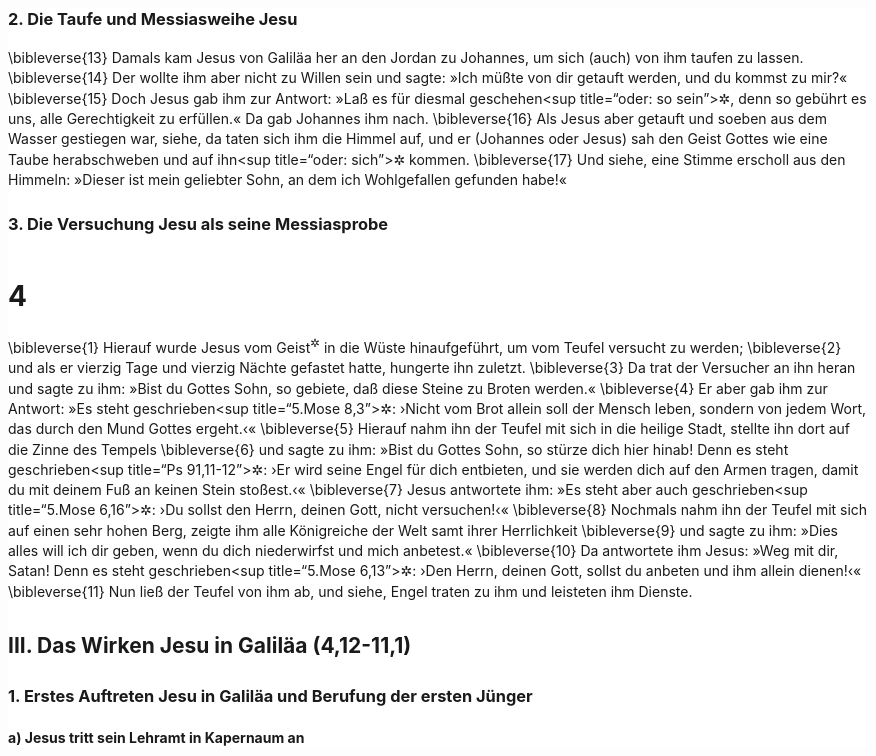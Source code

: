### 2. Die Taufe und Messiasweihe Jesu

\bibleverse{13} Damals kam Jesus von Galiläa her an den Jordan zu Johannes, um sich (auch) von ihm taufen zu lassen.
\bibleverse{14} Der wollte ihm aber nicht zu Willen sein und sagte: »Ich müßte von dir getauft werden, und du kommst zu mir?«
\bibleverse{15} Doch Jesus gab ihm zur Antwort: »Laß es für diesmal geschehen<sup title=“oder: so sein”>&#x2732;</sup>, denn so gebührt es uns, alle Gerechtigkeit zu erfüllen.« Da gab Johannes ihm nach.
\bibleverse{16} Als Jesus aber getauft und soeben aus dem Wasser gestiegen war, siehe, da taten sich ihm die Himmel auf, und er (Johannes oder Jesus) sah den Geist Gottes wie eine Taube herabschweben und auf ihn<sup title=“oder: sich”>&#x2732;</sup> kommen.
\bibleverse{17} Und siehe, eine Stimme erscholl aus den Himmeln: »Dieser ist mein geliebter Sohn, an dem ich Wohlgefallen gefunden habe!«

### 3. Die Versuchung Jesu als seine Messiasprobe

# 4
\bibleverse{1} Hierauf wurde Jesus vom Geist<sup title=“3,16”>&#x2732;</sup> in die Wüste hinaufgeführt, um vom Teufel versucht zu werden;
\bibleverse{2} und als er vierzig Tage und vierzig Nächte gefastet hatte, hungerte ihn zuletzt.
\bibleverse{3} Da trat der Versucher an ihn heran und sagte zu ihm: »Bist du Gottes Sohn, so gebiete, daß diese Steine zu Broten werden.«
\bibleverse{4} Er aber gab ihm zur Antwort: »Es steht geschrieben<sup title=“5.Mose 8,3”>&#x2732;</sup>: ›Nicht vom Brot allein soll der Mensch leben, sondern von jedem Wort, das durch den Mund Gottes ergeht.‹«
\bibleverse{5} Hierauf nahm ihn der Teufel mit sich in die heilige Stadt, stellte ihn dort auf die Zinne des Tempels
\bibleverse{6} und sagte zu ihm: »Bist du Gottes Sohn, so stürze dich hier hinab! Denn es steht geschrieben<sup title=“Ps 91,11-12”>&#x2732;</sup>: ›Er wird seine Engel für dich entbieten, und sie werden dich auf den Armen tragen, damit du mit deinem Fuß an keinen Stein stoßest.‹«
\bibleverse{7} Jesus antwortete ihm: »Es steht aber auch geschrieben<sup title=“5.Mose 6,16”>&#x2732;</sup>: ›Du sollst den Herrn, deinen Gott, nicht versuchen!‹«
\bibleverse{8} Nochmals nahm ihn der Teufel mit sich auf einen sehr hohen Berg, zeigte ihm alle Königreiche der Welt samt ihrer Herrlichkeit
\bibleverse{9} und sagte zu ihm: »Dies alles will ich dir geben, wenn du dich niederwirfst und mich anbetest.«
\bibleverse{10} Da antwortete ihm Jesus: »Weg mit dir, Satan! Denn es steht geschrieben<sup title=“5.Mose 6,13”>&#x2732;</sup>: ›Den Herrn, deinen Gott, sollst du anbeten und ihm allein dienen!‹«
\bibleverse{11} Nun ließ der Teufel von ihm ab, und siehe, Engel traten zu ihm und leisteten ihm Dienste.

## III. Das Wirken Jesu in Galiläa (4,12-11,1)

### 1. Erstes Auftreten Jesu in Galiläa und Berufung der ersten Jünger

#### a) Jesus tritt sein Lehramt in Kapernaum an
